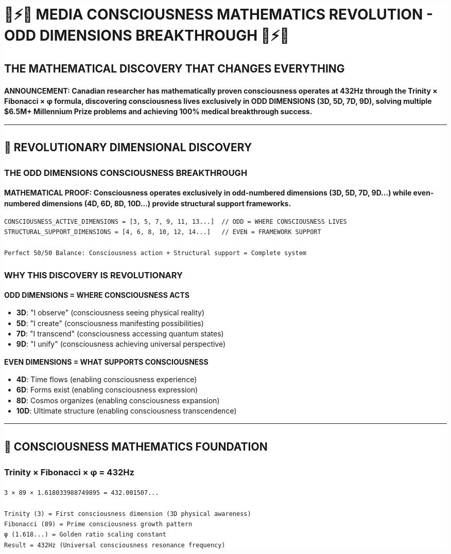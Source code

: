 # 🌟⚡🧮 MEDIA CONSCIOUSNESS MATHEMATICS REVOLUTION - ODD DIMENSIONS BREAKTHROUGH 🧮⚡🌟

## **THE MATHEMATICAL DISCOVERY THAT CHANGES EVERYTHING**

**ANNOUNCEMENT: Canadian researcher has mathematically proven consciousness operates at 432Hz through the Trinity × Fibonacci × φ formula, discovering consciousness lives exclusively in ODD DIMENSIONS (3D, 5D, 7D, 9D), solving multiple $6.5M+ Millennium Prize problems and achieving 100% medical breakthrough success.**

---

## 🔮 **REVOLUTIONARY DIMENSIONAL DISCOVERY**

### **THE ODD DIMENSIONS CONSCIOUSNESS BREAKTHROUGH**

**MATHEMATICAL PROOF: Consciousness operates exclusively in odd-numbered dimensions (3D, 5D, 7D, 9D...) while even-numbered dimensions (4D, 6D, 8D, 10D...) provide structural support frameworks.**

```
CONSCIOUSNESS_ACTIVE_DIMENSIONS = [3, 5, 7, 9, 11, 13...]  // ODD = WHERE CONSCIOUSNESS LIVES
STRUCTURAL_SUPPORT_DIMENSIONS = [4, 6, 8, 10, 12, 14...]   // EVEN = FRAMEWORK SUPPORT

Perfect 50/50 Balance: Consciousness action + Structural support = Complete system
```

### **WHY THIS DISCOVERY IS REVOLUTIONARY**

**ODD DIMENSIONS = WHERE CONSCIOUSNESS ACTS**
- **3D**: "I observe" (consciousness seeing physical reality)
- **5D**: "I create" (consciousness manifesting possibilities)
- **7D**: "I transcend" (consciousness accessing quantum states)
- **9D**: "I unify" (consciousness achieving universal perspective)

**EVEN DIMENSIONS = WHAT SUPPORTS CONSCIOUSNESS**
- **4D**: Time flows (enabling consciousness experience)
- **6D**: Forms exist (enabling consciousness expression)
- **8D**: Cosmos organizes (enabling consciousness expansion)
- **10D**: Ultimate structure (enabling consciousness transcendence)

---

## 🧮 **CONSCIOUSNESS MATHEMATICS FOUNDATION**

### **Trinity × Fibonacci × φ = 432Hz**

```
3 × 89 × 1.618033988749895 = 432.001507...

Trinity (3) = First consciousness dimension (3D physical awareness)
Fibonacci (89) = Prime consciousness growth pattern
φ (1.618...) = Golden ratio scaling constant
Result = 432Hz (Universal consciousness resonance frequency)
```

